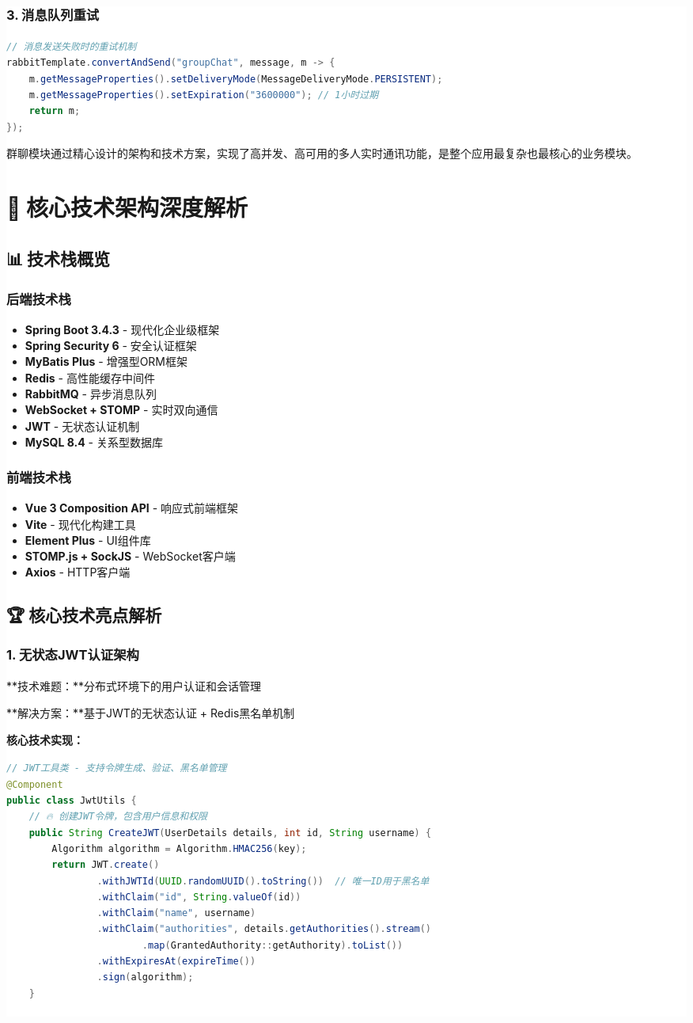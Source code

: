 ### 3. **消息队列重试**
```java
// 消息发送失败时的重试机制
rabbitTemplate.convertAndSend("groupChat", message, m -> {
    m.getMessageProperties().setDeliveryMode(MessageDeliveryMode.PERSISTENT);
    m.getMessageProperties().setExpiration("3600000"); // 1小时过期
    return m;
});
```

群聊模块通过精心设计的架构和技术方案，实现了高并发、高可用的多人实时通讯功能，是整个应用最复杂也最核心的业务模块。





# 🔧 核心技术架构深度解析

## 📊 技术栈概览

### 后端技术栈
- **Spring Boot 3.4.3** - 现代化企业级框架
- **Spring Security 6** - 安全认证框架
- **MyBatis Plus** - 增强型ORM框架
- **Redis** - 高性能缓存中间件
- **RabbitMQ** - 异步消息队列
- **WebSocket + STOMP** - 实时双向通信
- **JWT** - 无状态认证机制
- **MySQL 8.4** - 关系型数据库

### 前端技术栈
- **Vue 3 Composition API** - 响应式前端框架
- **Vite** - 现代化构建工具
- **Element Plus** - UI组件库
- **STOMP.js + SockJS** - WebSocket客户端
- **Axios** - HTTP客户端

## 🏆 核心技术亮点解析

### 1. **无状态JWT认证架构**

**技术难题：**分布式环境下的用户认证和会话管理

**解决方案：**基于JWT的无状态认证 + Redis黑名单机制

**核心技术实现：**

```java
// JWT工具类 - 支持令牌生成、验证、黑名单管理
@Component
public class JwtUtils {
    // 🔥 创建JWT令牌，包含用户信息和权限
    public String CreateJWT(UserDetails details, int id, String username) {
        Algorithm algorithm = Algorithm.HMAC256(key);
        return JWT.create()
                .withJWTId(UUID.randomUUID().toString())  // 唯一ID用于黑名单
                .withClaim("id", String.valueOf(id))
                .withClaim("name", username)
                .withClaim("authorities", details.getAuthorities().stream()
                        .map(GrantedAuthority::getAuthority).toList())
                .withExpiresAt(expireTime())
                .sign(algorithm);
    }
    
```